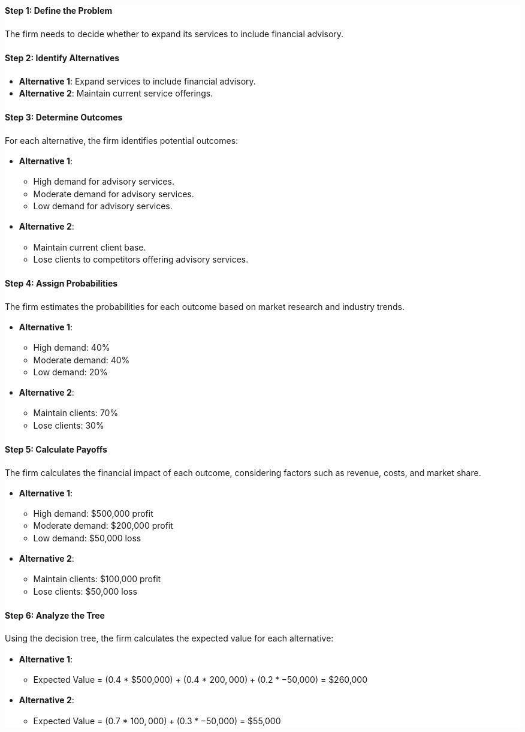 #### Step 1: Define the Problem

The firm needs to decide whether to expand its services to include financial advisory.

#### Step 2: Identify Alternatives

- **Alternative 1**: Expand services to include financial advisory.
- **Alternative 2**: Maintain current service offerings.

#### Step 3: Determine Outcomes

For each alternative, the firm identifies potential outcomes:

- **Alternative 1**: 
  - High demand for advisory services.
  - Moderate demand for advisory services.
  - Low demand for advisory services.

- **Alternative 2**: 
  - Maintain current client base.
  - Lose clients to competitors offering advisory services.

#### Step 4: Assign Probabilities

The firm estimates the probabilities for each outcome based on market research and industry trends.

- **Alternative 1**:
  - High demand: 40%
  - Moderate demand: 40%
  - Low demand: 20%

- **Alternative 2**:
  - Maintain clients: 70%
  - Lose clients: 30%

#### Step 5: Calculate Payoffs

The firm calculates the financial impact of each outcome, considering factors such as revenue, costs, and market share.

- **Alternative 1**:
  - High demand: $500,000 profit
  - Moderate demand: $200,000 profit
  - Low demand: $50,000 loss

- **Alternative 2**:
  - Maintain clients: $100,000 profit
  - Lose clients: $50,000 loss

#### Step 6: Analyze the Tree

Using the decision tree, the firm calculates the expected value for each alternative:

- **Alternative 1**: 
  - Expected Value = (0.4 * $500,000) + (0.4 * $200,000) + (0.2 * -$50,000) = $260,000

- **Alternative 2**: 
  - Expected Value = (0.7 * $100,000) + (0.3 * -$50,000) = $55,000
